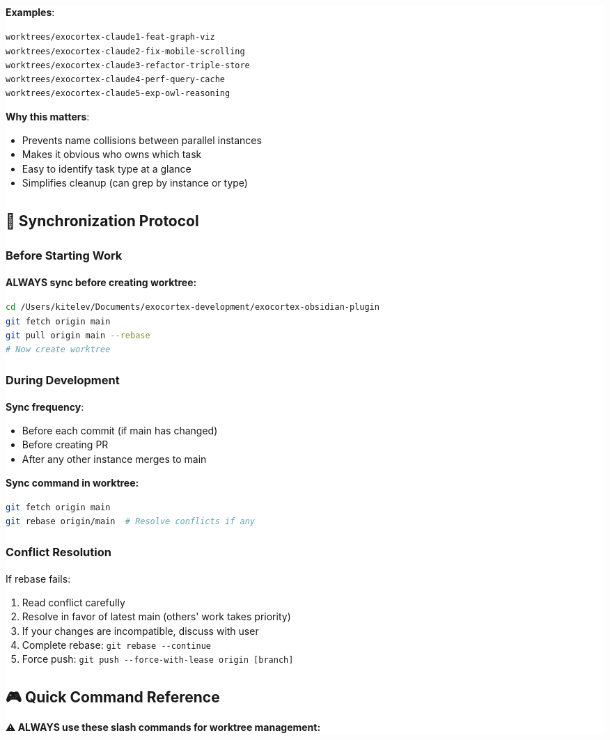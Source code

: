 **Examples**:
```
worktrees/exocortex-claude1-feat-graph-viz
worktrees/exocortex-claude2-fix-mobile-scrolling
worktrees/exocortex-claude3-refactor-triple-store
worktrees/exocortex-claude4-perf-query-cache
worktrees/exocortex-claude5-exp-owl-reasoning
```

**Why this matters**:
- Prevents name collisions between parallel instances
- Makes it obvious who owns which task
- Easy to identify task type at a glance
- Simplifies cleanup (can grep by instance or type)

## 🔄 Synchronization Protocol

### Before Starting Work

**ALWAYS sync before creating worktree:**
```bash
cd /Users/kitelev/Documents/exocortex-development/exocortex-obsidian-plugin
git fetch origin main
git pull origin main --rebase
# Now create worktree
```

### During Development

**Sync frequency**:
- Before each commit (if main has changed)
- Before creating PR
- After any other instance merges to main

**Sync command in worktree:**
```bash
git fetch origin main
git rebase origin/main  # Resolve conflicts if any
```

### Conflict Resolution

If rebase fails:
1. Read conflict carefully
2. Resolve in favor of latest main (others' work takes priority)
3. If your changes are incompatible, discuss with user
4. Complete rebase: `git rebase --continue`
5. Force push: `git push --force-with-lease origin [branch]`

## 🎮 Quick Command Reference

**⚠️ ALWAYS use these slash commands for worktree management:**
